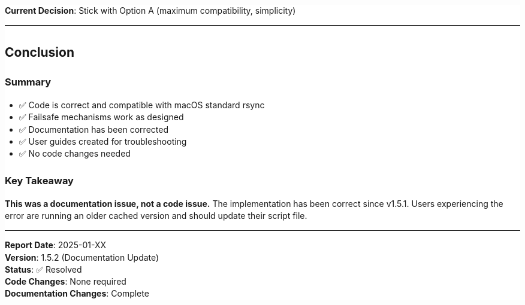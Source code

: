 **Current Decision**: Stick with Option A (maximum compatibility, simplicity)

---

## Conclusion

### Summary

- ✅ Code is correct and compatible with macOS standard rsync
- ✅ Failsafe mechanisms work as designed
- ✅ Documentation has been corrected
- ✅ User guides created for troubleshooting
- ✅ No code changes needed

### Key Takeaway

**This was a documentation issue, not a code issue.** The implementation has been correct since v1.5.1. Users experiencing the error are running an older cached version and should update their script file.

---

**Report Date**: 2025-01-XX  
**Version**: 1.5.2 (Documentation Update)  
**Status**: ✅ Resolved  
**Code Changes**: None required  
**Documentation Changes**: Complete
